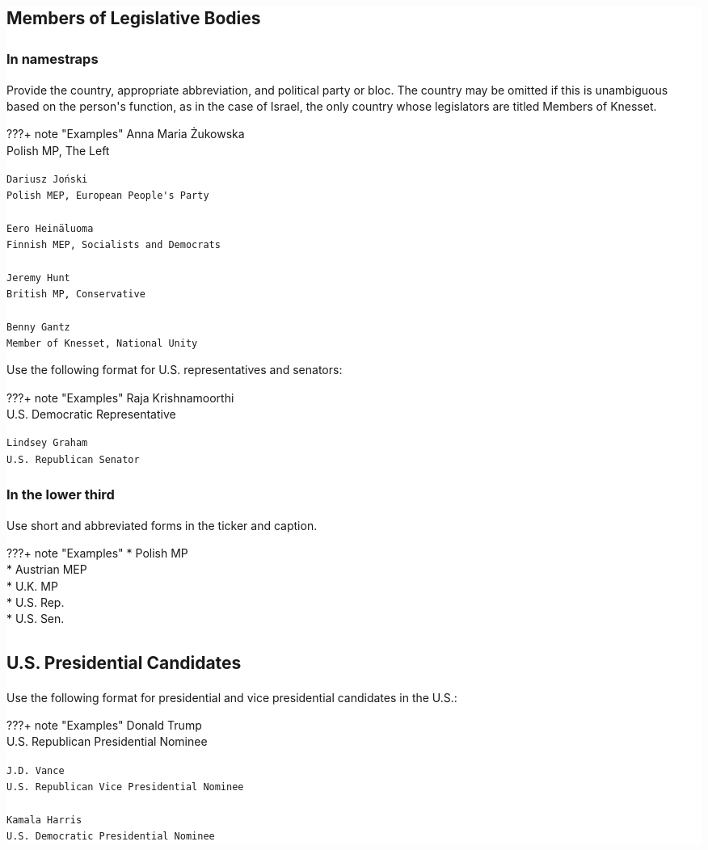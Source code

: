 ## Members of Legislative Bodies

### In namestraps

Provide the country, appropriate abbreviation, and political party or bloc. The country may be omitted if this is unambiguous based on the person's function, as in the case of Israel, the only country whose legislators are titled Members of Knesset.

???+ note "Examples"
    Anna Maria Żukowska    
    Polish MP, The Left

    Dariusz Joński  
    Polish MEP, European People's Party

    Eero Heinäluoma  
    Finnish MEP, Socialists and Democrats

    Jeremy Hunt  
    British MP, Conservative

    Benny Gantz  
    Member of Knesset, National Unity

Use the following format for U.S. representatives and senators:

???+ note "Examples"
    Raja Krishnamoorthi  
    U.S. Democratic Representative

    Lindsey Graham  
    U.S. Republican Senator

### In the lower third

Use short and abbreviated forms in the ticker and caption.

???+ note "Examples"
    * Polish MP  
    * Austrian MEP  
    * U.K. MP  
    * U.S. Rep.  
    * U.S. Sen. 

## U.S. Presidential Candidates

Use the following format for presidential and vice presidential candidates in the U.S.:

???+ note "Examples"
    Donald Trump  
    U.S. Republican Presidential Nominee

    J.D. Vance  
    U.S. Republican Vice Presidential Nominee

    Kamala Harris  
    U.S. Democratic Presidential Nominee
